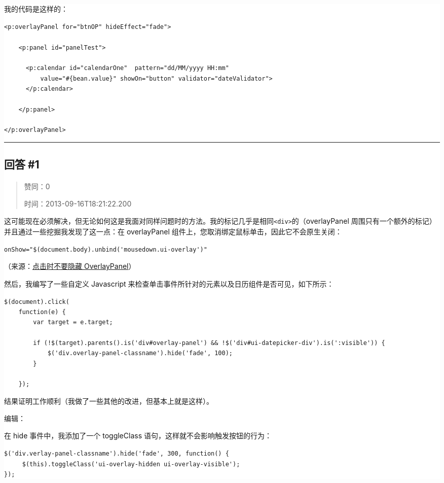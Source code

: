我的代码是这样的：

```
<p:overlayPanel for="btnOP" hideEffect="fade">

    <p:panel id="panelTest">

      <p:calendar id="calendarOne"  pattern="dd/MM/yyyy HH:mm"
          value="#{bean.value}" showOn="button" validator="dateValidator">
      </p:calendar> 

    </p:panel>

</p:overlayPanel> 
```

* * *

## 回答 #1

> 赞同：0
> 
> 时间：2013-09-16T18:21:22.200

这可能现在必须解决，但无论如何这是我面对同样问题时的方法。我的标记几乎是相同`<div>`的（overlayPanel 周围只有一个额外的标记）并且通过一些挖掘我发现了这一点：在 overlayPanel 组件上，您取消绑定鼠标单击，因此它不会原生关闭：

```
onShow="$(document.body).unbind('mousedown.ui-overlay')" 
```

（来源：[点击时不要隐藏 OverlayPanel](https://stackoverflow.com/questions/12458100/dont-hide-overlaypanel-on-click)）

然后，我编写了一些自定义 Javascript 来检查单击事件所针对的元素以及日历组件是否可见，如下所示：

```
$(document).click(
    function(e) {
        var target = e.target;

        if (!$(target).parents().is('div#overlay-panel') && !$('div#ui-datepicker-div').is(':visible')) {
            $('div.overlay-panel-classname').hide('fade', 100);
        }

    }); 
```

结果证明工作顺利（我做了一些其他的改进，但基本上就是这样）。

编辑：

在 hide 事件中，我添加了一个 toggleClass 语句，这样就不会影响触发按钮的行为：

```
$('div.verlay-panel-classname').hide('fade', 300, function() {
     $(this).toggleClass('ui-overlay-hidden ui-overlay-visible');
}); 
```
